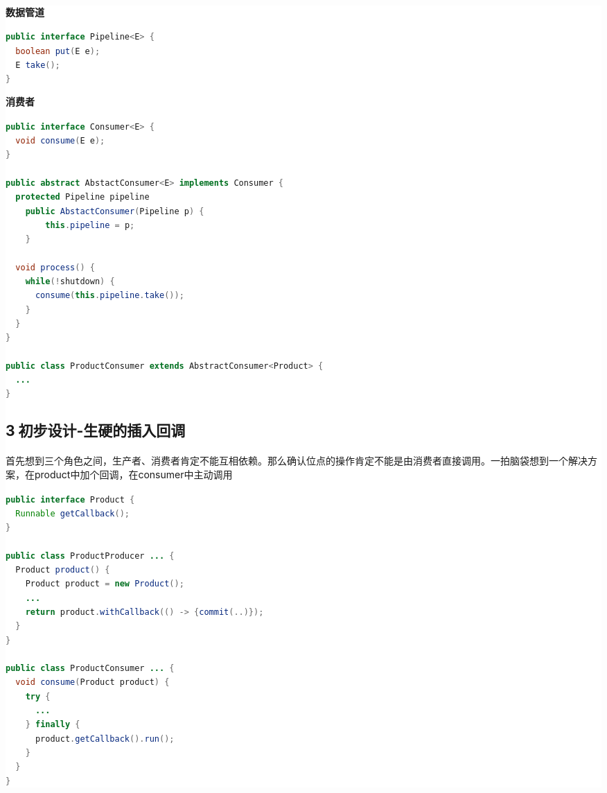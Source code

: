 **数据管道**

```java
public interface Pipeline<E> {
  boolean put(E e);
  E take();
}
```

**消费者**

```java
public interface Consumer<E> {
  void consume(E e);
}

public abstract AbstactConsumer<E> implements Consumer {
  protected Pipeline pipeline
	public AbstactConsumer(Pipeline p) {
		this.pipeline = p;
	}
  
  void process() {
    while(!shutdown) {
      consume(this.pipeline.take());
    }
  }
}

public class ProductConsumer extends AbstractConsumer<Product> {
  ...
}
```



## 3 初步设计-生硬的插入回调

首先想到三个角色之间，生产者、消费者肯定不能互相依赖。那么确认位点的操作肯定不能是由消费者直接调用。一拍脑袋想到一个解决方案，在product中加个回调，在consumer中主动调用

```java
public interface Product {
  Runnable getCallback();
}

public class ProductProducer ... {
  Product product() {
    Product product = new Product();
    ...
    return product.withCallback(() -> {commit(..)});
  }
}

public class ProductConsumer ... {
  void consume(Product product) {
    try {
      ...
    } finally {
      product.getCallback().run();
    }
  }
}
```
